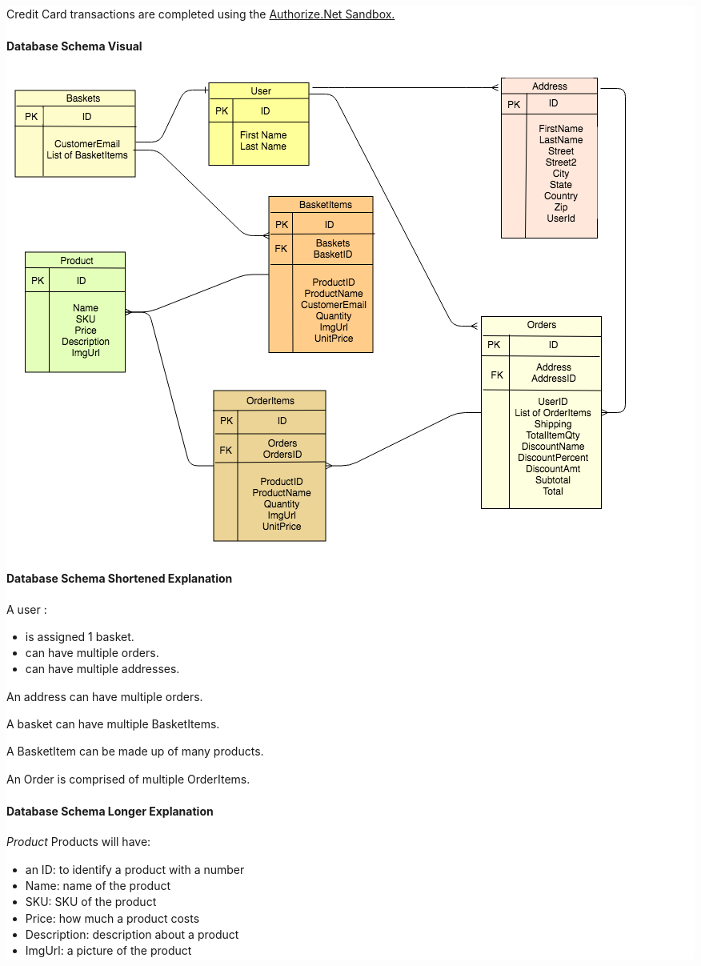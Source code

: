 Credit Card transactions are completed using the [Authorize.Net Sandbox.](https://sandbox.authorize.net/) 

#### Database Schema Visual
![Database Schema](Screenshots/week2/misterArigatoDbSchema.png)

#### Database Schema Shortened Explanation
A user :
* is assigned 1 basket.
* can have multiple orders.
* can have multiple addresses.

An address can have multiple orders.

A basket can have multiple BasketItems.

A BasketItem can be made up of many products.

An Order is comprised of multiple OrderItems.

#### Database Schema Longer Explanation
_Product_ Products will have:
* an ID: to identify a product with a number
* Name: name of the product
* SKU: SKU of the product
* Price: how much a product costs
* Description: description about a product
* ImgUrl: a picture of the product
